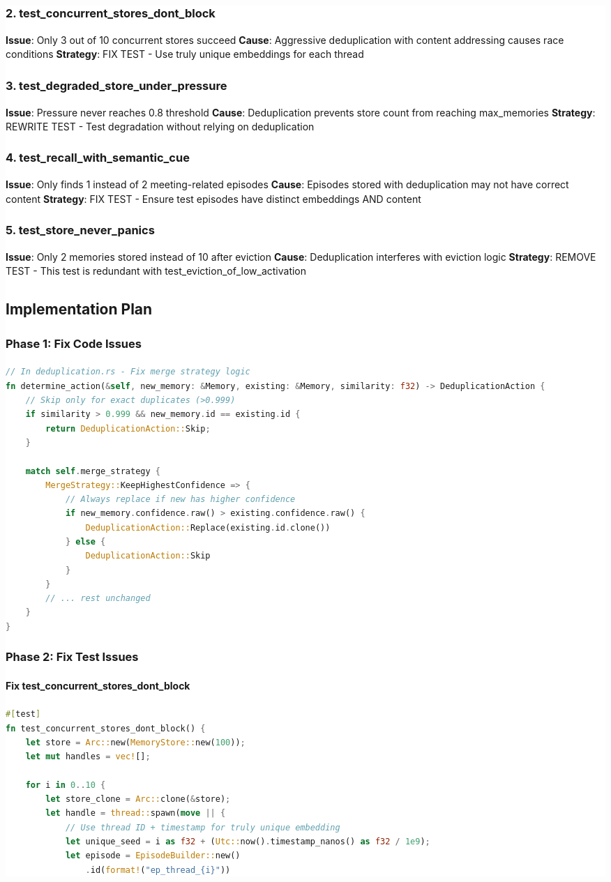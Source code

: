 ### 2. test_concurrent_stores_dont_block
**Issue**: Only 3 out of 10 concurrent stores succeed
**Cause**: Aggressive deduplication with content addressing causes race conditions
**Strategy**: FIX TEST - Use truly unique embeddings for each thread

### 3. test_degraded_store_under_pressure
**Issue**: Pressure never reaches 0.8 threshold
**Cause**: Deduplication prevents store count from reaching max_memories
**Strategy**: REWRITE TEST - Test degradation without relying on deduplication

### 4. test_recall_with_semantic_cue
**Issue**: Only finds 1 instead of 2 meeting-related episodes
**Cause**: Episodes stored with deduplication may not have correct content
**Strategy**: FIX TEST - Ensure test episodes have distinct embeddings AND content

### 5. test_store_never_panics
**Issue**: Only 2 memories stored instead of 10 after eviction
**Cause**: Deduplication interferes with eviction logic
**Strategy**: REMOVE TEST - This test is redundant with test_eviction_of_low_activation

## Implementation Plan

### Phase 1: Fix Code Issues
```rust
// In deduplication.rs - Fix merge strategy logic
fn determine_action(&self, new_memory: &Memory, existing: &Memory, similarity: f32) -> DeduplicationAction {
    // Skip only for exact duplicates (>0.999)
    if similarity > 0.999 && new_memory.id == existing.id {
        return DeduplicationAction::Skip;
    }
    
    match self.merge_strategy {
        MergeStrategy::KeepHighestConfidence => {
            // Always replace if new has higher confidence
            if new_memory.confidence.raw() > existing.confidence.raw() {
                DeduplicationAction::Replace(existing.id.clone())
            } else {
                DeduplicationAction::Skip
            }
        }
        // ... rest unchanged
    }
}
```

### Phase 2: Fix Test Issues

#### Fix test_concurrent_stores_dont_block
```rust
#[test]
fn test_concurrent_stores_dont_block() {
    let store = Arc::new(MemoryStore::new(100));
    let mut handles = vec![];

    for i in 0..10 {
        let store_clone = Arc::clone(&store);
        let handle = thread::spawn(move || {
            // Use thread ID + timestamp for truly unique embedding
            let unique_seed = i as f32 + (Utc::now().timestamp_nanos() as f32 / 1e9);
            let episode = EpisodeBuilder::new()
                .id(format!("ep_thread_{i}"))
```